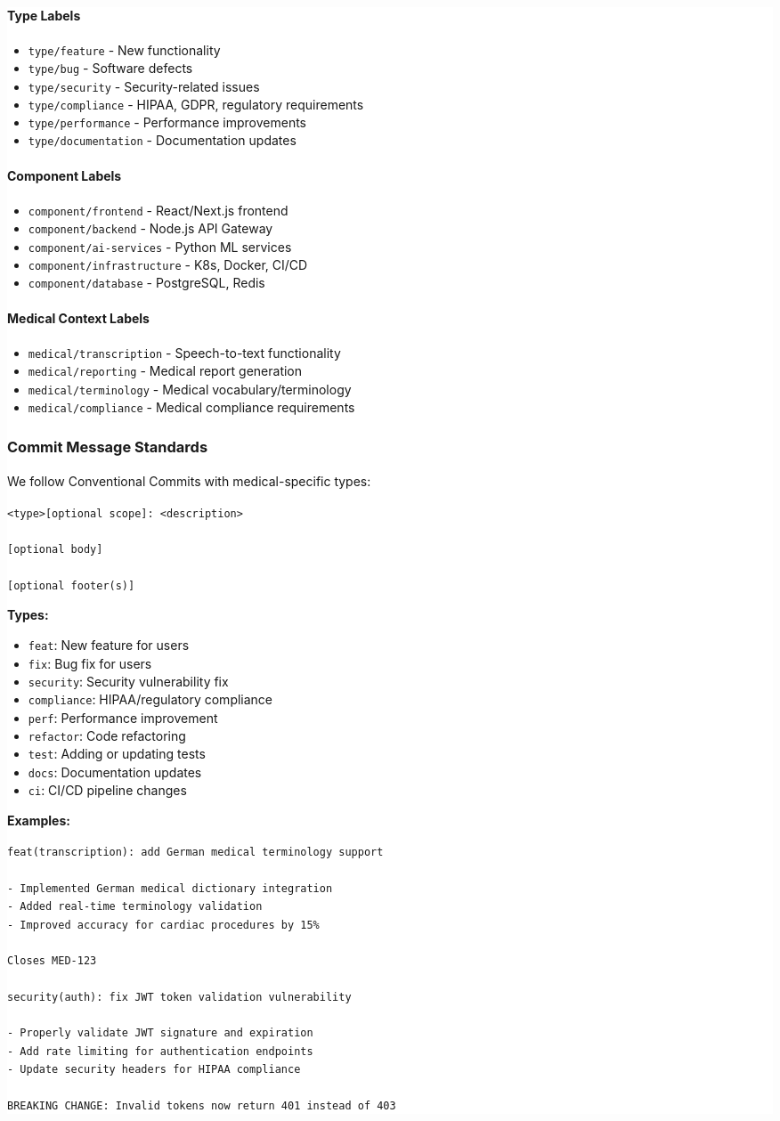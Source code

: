 #### Type Labels
- `type/feature` - New functionality
- `type/bug` - Software defects
- `type/security` - Security-related issues
- `type/compliance` - HIPAA, GDPR, regulatory requirements
- `type/performance` - Performance improvements
- `type/documentation` - Documentation updates

#### Component Labels
- `component/frontend` - React/Next.js frontend
- `component/backend` - Node.js API Gateway  
- `component/ai-services` - Python ML services
- `component/infrastructure` - K8s, Docker, CI/CD
- `component/database` - PostgreSQL, Redis

#### Medical Context Labels
- `medical/transcription` - Speech-to-text functionality
- `medical/reporting` - Medical report generation
- `medical/terminology` - Medical vocabulary/terminology
- `medical/compliance` - Medical compliance requirements

### Commit Message Standards

We follow Conventional Commits with medical-specific types:

```
<type>[optional scope]: <description>

[optional body]

[optional footer(s)]
```

**Types:**
- `feat`: New feature for users
- `fix`: Bug fix for users
- `security`: Security vulnerability fix
- `compliance`: HIPAA/regulatory compliance
- `perf`: Performance improvement
- `refactor`: Code refactoring
- `test`: Adding or updating tests
- `docs`: Documentation updates
- `ci`: CI/CD pipeline changes

**Examples:**
```
feat(transcription): add German medical terminology support

- Implemented German medical dictionary integration
- Added real-time terminology validation
- Improved accuracy for cardiac procedures by 15%

Closes MED-123

security(auth): fix JWT token validation vulnerability

- Properly validate JWT signature and expiration
- Add rate limiting for authentication endpoints
- Update security headers for HIPAA compliance

BREAKING CHANGE: Invalid tokens now return 401 instead of 403
```
